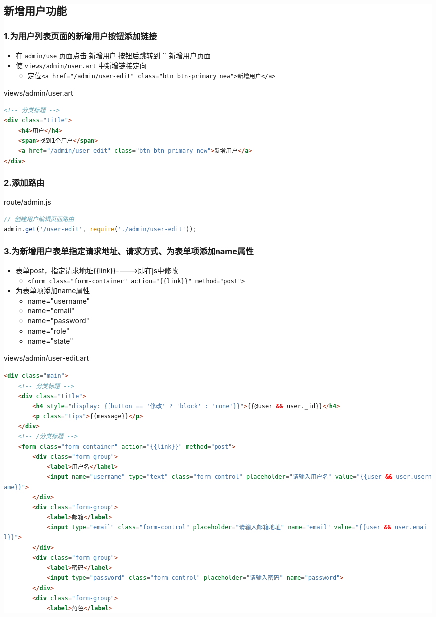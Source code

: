## 新增用户功能

### 1.为用户列表页面的新增用户按钮添加链接

- 在 `admin/use` 页面点击 新增用户 按钮后跳转到  ``  新增用户页面
- 使 `views/admin/user.art` 中新增链接定向
  - 定位`<a href="/admin/user-edit" class="btn btn-primary new">新增用户</a>`

views/admin/user.art

```html
<!-- 分类标题 -->
<div class="title">
    <h4>用户</h4>
    <span>找到1个用户</span>
    <a href="/admin/user-edit" class="btn btn-primary new">新增用户</a>
</div>
```

### 2.添加路由

route/admin.js

```js
// 创建用户编辑页面路由
admin.get('/user-edit', require('./admin/user-edit'));
```

### 3.为新增用户表单指定请求地址、请求方式、为表单项添加name属性

- 表单post，指定请求地址{{link}}---->即在js中修改
  - `<form class="form-container" action="{{link}}" method="post">`
- 为表单项添加name属性
  - name="username"
  - name="email"
  - name="password"
  - name="role"
  - name="state"


views/admin/user-edit.art

```html
<div class="main">
    <!-- 分类标题 -->
    <div class="title">
        <h4 style="display: {{button == '修改' ? 'block' : 'none'}}">{{@user && user._id}}</h4>
        <p class="tips">{{message}}</p>
    </div>
    <!-- /分类标题 -->
    <form class="form-container" action="{{link}}" method="post">
        <div class="form-group">
            <label>用户名</label>
            <input name="username" type="text" class="form-control" placeholder="请输入用户名" value="{{user && user.username}}">
        </div>
        <div class="form-group">
            <label>邮箱</label>
            <input type="email" class="form-control" placeholder="请输入邮箱地址" name="email" value="{{user && user.email}}">
        </div>
        <div class="form-group">
            <label>密码</label>
            <input type="password" class="form-control" placeholder="请输入密码" name="password">
        </div>
        <div class="form-group">
            <label>角色</label>
```